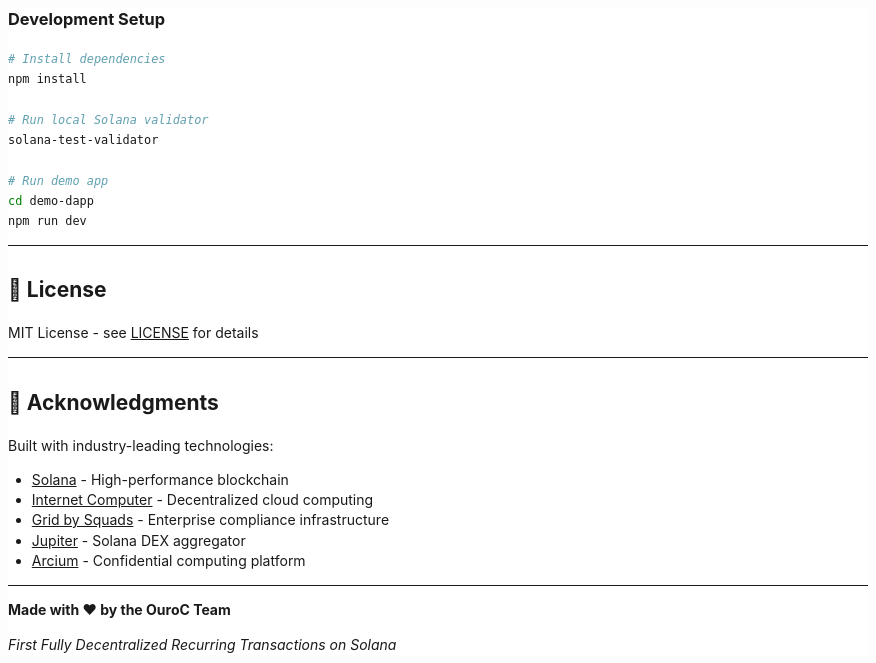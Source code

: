 ### Development Setup
```bash
# Install dependencies
npm install

# Run local Solana validator
solana-test-validator

# Run demo app
cd demo-dapp
npm run dev
```

---

## 📄 License

MIT License - see [LICENSE](./LICENSE) for details

---

## 🙏 Acknowledgments

Built with industry-leading technologies:
- [Solana](https://solana.com) - High-performance blockchain
- [Internet Computer](https://internetcomputer.org) - Decentralized cloud computing
- [Grid by Squads](https://grid.squads.xyz) - Enterprise compliance infrastructure
- [Jupiter](https://jup.ag) - Solana DEX aggregator
- [Arcium](https://arcium.xyz) - Confidential computing platform

---

**Made with ❤️ by the OuroC Team**

*First Fully Decentralized Recurring Transactions on Solana*